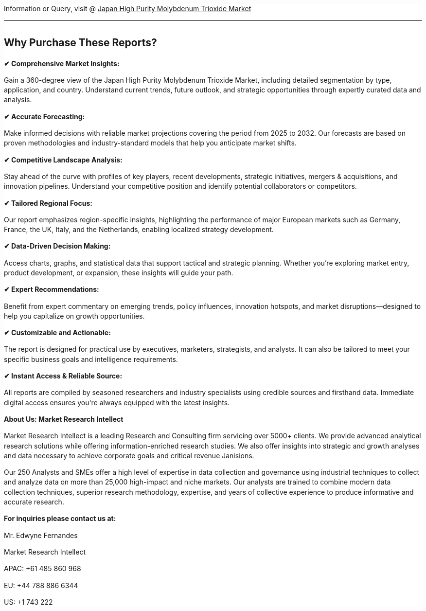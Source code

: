Information or Query, visit&nbsp;@</strong>&nbsp;</span><span class="font-[700]"><a href="https://www.marketresearchintellect.com/product/global-high-purity-molybdenum-trioxide-market/?utm_source=Linkedin&utm_medium=042" target="_blank" data-tracking-control-name="article-ssr-frontend-pulse_little-text-block" data-tracking-will-navigate="" data-test-link="">Japan High Purity Molybdenum Trioxide Market</a></span></p></blockquote><hr /><h2>Why Purchase These Reports?</h2><p><strong>✔ Comprehensive Market Insights:</strong></p><p>Gain a 360-degree view of the Japan High Purity Molybdenum Trioxide Market, including detailed segmentation by type, application, and country. Understand current trends, future outlook, and strategic opportunities through expertly curated data and analysis.</p><p><strong>✔ Accurate Forecasting:</strong></p><p>Make informed decisions with reliable market projections covering the period from 2025 to 2032. Our forecasts are based on proven methodologies and industry-standard models that help you anticipate market shifts.</p><p><strong>✔ Competitive Landscape Analysis:</strong></p><p>Stay ahead of the curve with profiles of key players, recent developments, strategic initiatives, mergers &amp; acquisitions, and innovation pipelines. Understand your competitive position and identify potential collaborators or competitors.</p><p><strong>✔ Tailored Regional Focus:</strong></p><p>Our report emphasizes region-specific insights, highlighting the performance of major European markets such as Germany, France, the UK, Italy, and the Netherlands, enabling localized strategy development.</p><p><strong>✔ Data-Driven Decision Making:</strong></p><p>Access charts, graphs, and statistical data that support tactical and strategic planning. Whether you&rsquo;re exploring market entry, product development, or expansion, these insights will guide your path.</p><p><strong>✔ Expert Recommendations:</strong></p><p>Benefit from expert commentary on emerging trends, policy influences, innovation hotspots, and market disruptions&mdash;designed to help you capitalize on growth opportunities.</p><p><strong>✔ Customizable and Actionable:</strong></p><p>The report is designed for practical use by executives, marketers, strategists, and analysts. It can also be tailored to meet your specific business goals and intelligence requirements.</p><p><strong>✔ Instant Access &amp; Reliable Source:</strong></p><p>All reports are compiled by seasoned researchers and industry specialists using credible sources and firsthand data. Immediate digital access ensures you're always equipped with the latest insights.</p><p><strong><span class="font-[700]">About Us: Market Research Intellect</span></strong></p><p><span class="">Market Research Intellect is a leading Research and Consulting firm servicing over 5000+ clients. We provide advanced analytical research solutions while offering information-enriched research studies.&nbsp;</span>We also offer insights into strategic and growth analyses and data necessary to achieve corporate goals and critical revenue Janisions.</p><p><span class="">Our 250 Analysts and SMEs offer a high level of expertise in data collection and governance using industrial techniques to collect and analyze data on more than 25,000 high-impact and niche markets. Our analysts are trained to combine modern data collection techniques, superior research methodology, expertise, and years of collective experience to produce informative and accurate research.</span></p><p><strong>For inquiries please contact us at:</strong></p><p>Mr. Edwyne Fernandes</p><p>Market Research Intellect</p><p>APAC: +61 485 860 968</p><p>EU: +44 788 886 6344</p><p>US: +1 743 222